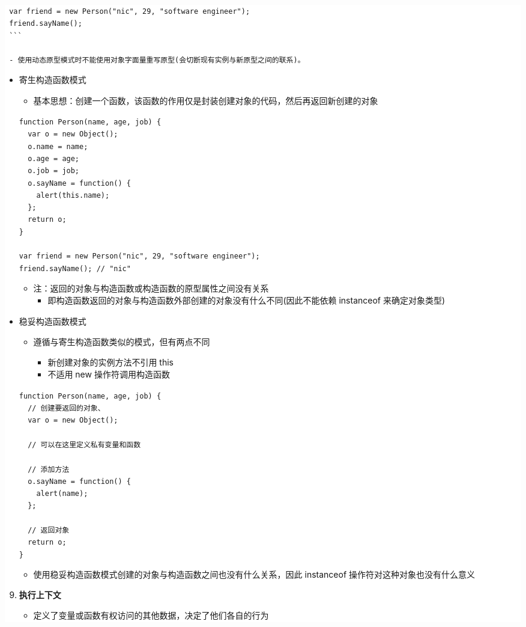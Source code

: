      var friend = new Person("nic", 29, "software engineer");
     friend.sayName();
     ```

     - 使用动态原型模式时不能使用对象字面量重写原型(会切断现有实例与新原型之间的联系)。

   - 寄生构造函数模式

     - 基本思想：创建一个函数，该函数的作用仅是封装创建对象的代码，然后再返回新创建的对象

     ```
     function Person(name, age, job) {
       var o = new Object();
       o.name = name;
       o.age = age;
       o.job = job;
       o.sayName = function() {
         alert(this.name);
       };
       return o;
     }

     var friend = new Person("nic", 29, "software engineer");
     friend.sayName(); // "nic"
     ```

     - 注：返回的对象与构造函数或构造函数的原型属性之间没有关系
       - 即构造函数返回的对象与构造函数外部创建的对象没有什么不同(因此不能依赖 instanceof 来确定对象类型)

   - 稳妥构造函数模式

     - 遵循与寄生构造函数类似的模式，但有两点不同

       - 新创建对象的实例方法不引用 this
       - 不适用 new 操作符调用构造函数

     ```
     function Person(name, age, job) {
       // 创建要返回的对象、
       var o = new Object();

       // 可以在这里定义私有变量和函数

       // 添加方法
       o.sayName = function() {
         alert(name);
       };

       // 返回对象
       return o;
     }
     ```

     - 使用稳妥构造函数模式创建的对象与构造函数之间也没有什么关系，因此 instanceof 操作符对这种对象也没有什么意义

9. **执行上下文**

   - 定义了变量或函数有权访问的其他数据，决定了他们各自的行为
